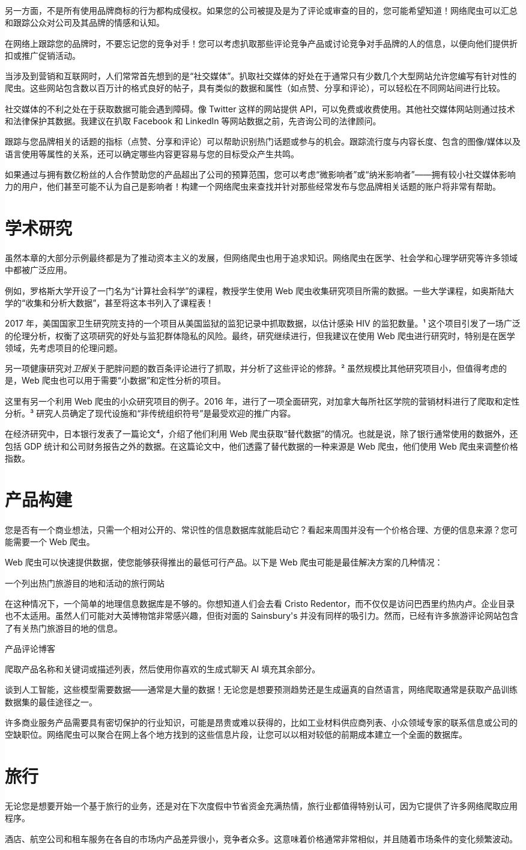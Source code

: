 另一方面，不是所有使用品牌商标的行为都构成侵权。如果您的公司被提及是为了评论或审查的目的，您可能希望知道！网络爬虫可以汇总和跟踪公众对公司及其品牌的情感和认知。

在网络上跟踪您的品牌时，不要忘记您的竞争对手！您可以考虑扒取那些评论竞争产品或讨论竞争对手品牌的人的信息，以便向他们提供折扣或推广促销活动。

当涉及到营销和互联网时，人们常常首先想到的是“社交媒体”。扒取社交媒体的好处在于通常只有少数几个大型网站允许您编写有针对性的爬虫。这些网站包含数以百万计的格式良好的帖子，具有类似的数据和属性（如点赞、分享和评论），可以轻松在不同网站间进行比较。

社交媒体的不利之处在于获取数据可能会遇到障碍。像 Twitter 这样的网站提供 API，可以免费或收费使用。其他社交媒体网站则通过技术和法律保护其数据。我建议在扒取 Facebook 和 LinkedIn 等网站数据之前，先咨询公司的法律顾问。

跟踪与您品牌相关的话题的指标（点赞、分享和评论）可以帮助识别热门话题或参与的机会。跟踪流行度与内容长度、包含的图像/媒体以及语言使用等属性的关系，还可以确定哪些内容更容易与您的目标受众产生共鸣。

如果通过与拥有数亿粉丝的人合作赞助您的产品超出了公司的预算范围，您可以考虑“微影响者”或“纳米影响者”——拥有较小社交媒体影响力的用户，他们甚至可能不认为自己是影响者！构建一个网络爬虫来查找并针对那些经常发布与您品牌相关话题的账户将非常有帮助。

# 学术研究

虽然本章的大部分示例最终都是为了推动资本主义的发展，但网络爬虫也用于追求知识。网络爬虫在医学、社会学和心理学研究等许多领域中都被广泛应用。

例如，罗格斯大学开设了一门名为“计算社会科学”的课程，教授学生使用 Web 爬虫收集研究项目所需的数据。一些大学课程，如奥斯陆大学的“收集和分析大数据”，甚至将这本书列入了课程表！

2017 年，美国国家卫生研究院支持的一个项目从美国监狱的监犯记录中抓取数据，以估计感染 HIV 的监犯数量。¹ 这个项目引发了一场广泛的伦理分析，权衡了这项研究的好处与监犯群体隐私的风险。最终，研究继续进行，但我建议在使用 Web 爬虫进行研究时，特别是在医学领域，先考虑项目的伦理问题。

另一项健康研究对*卫报*关于肥胖问题的数百条评论进行了抓取，并分析了这些评论的修辞。² 虽然规模比其他研究项目小，但值得考虑的是，Web 爬虫也可以用于需要“小数据”和定性分析的项目。

这里有另一个利用 Web 爬虫的小众研究项目的例子。2016 年，进行了一项全面研究，对加拿大每所社区学院的营销材料进行了爬取和定性分析。³ 研究人员确定了现代设施和“非传统组织符号”是最受欢迎的推广内容。

在经济研究中，日本银行发表了一篇论文⁴，介绍了他们利用 Web 爬虫获取“替代数据”的情况。也就是说，除了银行通常使用的数据外，还包括 GDP 统计和公司财务报告之外的数据。在这篇论文中，他们透露了替代数据的一种来源是 Web 爬虫，他们使用 Web 爬虫来调整价格指数。

# 产品构建

您是否有一个商业想法，只需一个相对公开的、常识性的信息数据库就能启动它？看起来周围并没有一个价格合理、方便的信息来源？您可能需要一个 Web 爬虫。

Web 爬虫可以快速提供数据，使您能够获得推出的最低可行产品。以下是 Web 爬虫可能是最佳解决方案的几种情况：

一个列出热门旅游目的地和活动的旅行网站

在这种情况下，一个简单的地理信息数据库是不够的。你想知道人们会去看 Cristo Redentor，而不仅仅是访问巴西里约热内卢。企业目录也不太适用。虽然人们可能对大英博物馆非常感兴趣，但街对面的 Sainsbury's 并没有同样的吸引力。然而，已经有许多旅游评论网站包含了有关热门旅游目的地的信息。

产品评论博客

爬取产品名称和关键词或描述列表，然后使用你喜欢的生成式聊天 AI 填充其余部分。

谈到人工智能，这些模型需要数据——通常是大量的数据！无论您是想要预测趋势还是生成逼真的自然语言，网络爬取通常是获取产品训练数据集的最佳途径之一。

许多商业服务产品需要具有密切保护的行业知识，可能是昂贵或难以获得的，比如工业材料供应商列表、小众领域专家的联系信息或公司的空缺职位。网络爬虫可以聚合在网上各个地方找到的这些信息片段，让您可以以相对较低的前期成本建立一个全面的数据库。

# 旅行

无论您是想要开始一个基于旅行的业务，还是对在下次度假中节省资金充满热情，旅行业都值得特别认可，因为它提供了许多网络爬取应用程序。

酒店、航空公司和租车服务在各自的市场内产品差异很小，竞争者众多。这意味着价格通常非常相似，并且随着市场条件的变化频繁波动。
